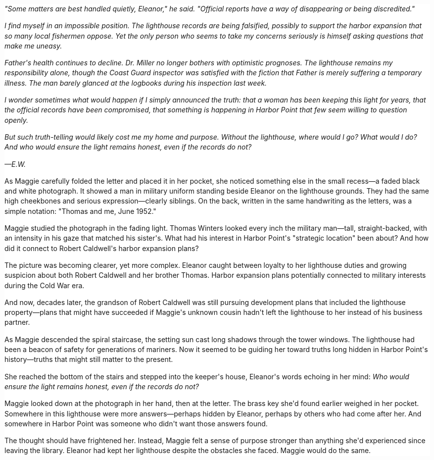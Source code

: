 *"Some matters are best handled quietly, Eleanor," he said. "Official reports have a way of disappearing or being discredited."*

*I find myself in an impossible position. The lighthouse records are being falsified, possibly to support the harbor expansion that so many local fishermen oppose. Yet the only person who seems to take my concerns seriously is himself asking questions that make me uneasy.*

*Father's health continues to decline. Dr. Miller no longer bothers with optimistic prognoses. The lighthouse remains my responsibility alone, though the Coast Guard inspector was satisfied with the fiction that Father is merely suffering a temporary illness. The man barely glanced at the logbooks during his inspection last week.*

*I wonder sometimes what would happen if I simply announced the truth: that a woman has been keeping this light for years, that the official records have been compromised, that something is happening in Harbor Point that few seem willing to question openly.*

*But such truth-telling would likely cost me my home and purpose. Without the lighthouse, where would I go? What would I do? And who would ensure the light remains honest, even if the records do not?*

*—E.W.*

As Maggie carefully folded the letter and placed it in her pocket, she noticed something else in the small recess—a faded black and white photograph. It showed a man in military uniform standing beside Eleanor on the lighthouse grounds. They had the same high cheekbones and serious expression—clearly siblings. On the back, written in the same handwriting as the letters, was a simple notation: "Thomas and me, June 1952."

Maggie studied the photograph in the fading light. Thomas Winters looked every inch the military man—tall, straight-backed, with an intensity in his gaze that matched his sister's. What had his interest in Harbor Point's "strategic location" been about? And how did it connect to Robert Caldwell's harbor expansion plans?

The picture was becoming clearer, yet more complex. Eleanor caught between loyalty to her lighthouse duties and growing suspicion about both Robert Caldwell and her brother Thomas. Harbor expansion plans potentially connected to military interests during the Cold War era.

And now, decades later, the grandson of Robert Caldwell was still pursuing development plans that included the lighthouse property—plans that might have succeeded if Maggie's unknown cousin hadn't left the lighthouse to her instead of his business partner.

As Maggie descended the spiral staircase, the setting sun cast long shadows through the tower windows. The lighthouse had been a beacon of safety for generations of mariners. Now it seemed to be guiding her toward truths long hidden in Harbor Point's history—truths that might still matter to the present.

She reached the bottom of the stairs and stepped into the keeper's house, Eleanor's words echoing in her mind: *Who would ensure the light remains honest, even if the records do not?*

Maggie looked down at the photograph in her hand, then at the letter. The brass key she'd found earlier weighed in her pocket. Somewhere in this lighthouse were more answers—perhaps hidden by Eleanor, perhaps by others who had come after her. And somewhere in Harbor Point was someone who didn't want those answers found.

The thought should have frightened her. Instead, Maggie felt a sense of purpose stronger than anything she'd experienced since leaving the library. Eleanor had kept her lighthouse despite the obstacles she faced. Maggie would do the same.
